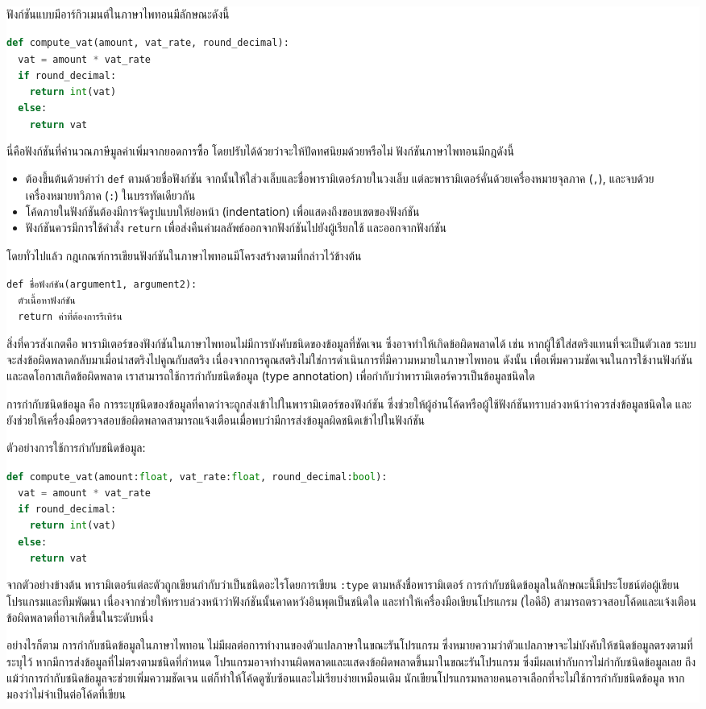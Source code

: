 ฟังก์ชันแบบมีอาร์กิวเมนต์ในภาษาไพทอนมีลักษณะดังนี้
```python
def compute_vat(amount, vat_rate, round_decimal):
  vat = amount * vat_rate
  if round_decimal:
    return int(vat)
  else:
    return vat
```

นี่คือฟังก์ชันที่คำนวณภาษีมูลค่าเพิ่มจากยอดการซื้อ โดยปรับได้ด้วยว่าจะให้ปัดทศนิยมด้วยหรือไม่ ฟังก์ชันภาษาไพทอนมีกฎดังนี้

- ต้องขึ้นต้นด้วยคำว่า `def` ตามด้วยชื่อฟังก์ชัน จากนั้นให้ใส่วงเล็บและชื่อพารามิเตอร์ภายในวงเล็บ แต่ละพารามิเตอร์คั่นด้วยเครื่องหมายจุลภาค (`,`), และจบด้วยเครื่องหมายทวิภาค (`:`) ในบรรทัดเดียวกัน
- โค้ดภายในฟังก์ชันต้องมีการจัดรูปแบบให้ย่อหน้า (indentation) เพื่อแสดงถึงขอบเขตของฟังก์ชัน
- ฟังก์ชันควรมีการใช้คำสั่ง `return` เพื่อส่งคืนค่าผลลัพธ์ออกจากฟังก์ชันไปยังผู้เรียกใช้ และออกจากฟังก์ชัน

โดยทั่วไปแล้ว กฎเกณฑ์การเขียนฟังก์ชันในภาษาไพทอนมีโครงสร้างตามที่กล่าวไว้ข้างต้น

```
def ชื่อฟังก์ชัน(argument1, argument2):
  ตัวเนื้อหาฟังก์ชัน
  return ค่าที่ต้องการรีเทิร์น
```


สิ่งที่ควรสังเกตคือ พารามิเตอร์ของฟังก์ชันในภาษาไพทอนไม่มีการบังคับชนิดของข้อมูลที่ชัดเจน ซึ่งอาจทำให้เกิดข้อผิดพลาดได้ เช่น หากผู้ใช้ใส่สตริงแทนที่จะเป็นตัวเลข ระบบจะส่งข้อผิดพลาดกลับมาเมื่อนำสตริงไปคูณกับสตริง เนื่องจากการคูณสตริงไม่ใช่การดำเนินการที่มีความหมายในภาษาไพทอน ดังนั้น เพื่อเพิ่มความชัดเจนในการใช้งานฟังก์ชันและลดโอกาสเกิดข้อผิดพลาด เราสามารถใช้การกำกับชนิดข้อมูล (type annotation) เพื่อกำกับว่าพารามิเตอร์ควรเป็นข้อมูลชนิดใด

การกำกับชนิดข้อมูล คือ การระบุชนิดของข้อมูลที่คาดว่าจะถูกส่งเข้าไปในพารามิเตอร์ของฟังก์ชัน ซึ่งช่วยให้ผู้อ่านโค้ดหรือผู้ใช้ฟังก์ชันทราบล่วงหน้าว่าควรส่งข้อมูลชนิดใด และยังช่วยให้เครื่องมือตรวจสอบข้อผิดพลาดสามารถแจ้งเตือนเมื่อพบว่ามีการส่งข้อมูลผิดชนิดเข้าไปในฟังก์ชัน

ตัวอย่างการใช้การกำกับชนิดข้อมูล:

```python
def compute_vat(amount:float, vat_rate:float, round_decimal:bool):
  vat = amount * vat_rate
  if round_decimal:
    return int(vat)
  else:
    return vat
```

จากตัวอย่างข้างต้น พารามิเตอร์แต่ละตัวถูกเขียนกำกับว่าเป็นชนิดอะไรโดยการเขียน `:type` ตามหลังชื่อพารามิเตอร์ การกำกับชนิดข้อมูลในลักษณะนี้มีประโยชน์ต่อผู้เขียนโปรแกรมและทีมพัฒนา เนื่องจากช่วยให้ทราบล่วงหน้าว่าฟังก์ชันนั้นคาดหวังอินพุตเป็นชนิดใด และทำให้เครื่องมือเขียนโปรแกรม (ไอดีอี) สามารถตรวจสอบโค้ดและแจ้งเตือนข้อผิดพลาดที่อาจเกิดขึ้นในระดับหนึ่ง 

อย่างไรก็ตาม การกำกับชนิดข้อมูลในภาษาไพทอน ไม่มีผลต่อการทำงานของตัวแปลภาษาในขณะรันโปรแกรม  ซึ่งหมายความว่าตัวแปลภาษาจะไม่บังคับให้ชนิดข้อมูลตรงตามที่ระบุไว้ หากมีการส่งข้อมูลที่ไม่ตรงตามชนิดที่กำหนด โปรแกรมอาจทำงานผิดพลาดและแสดงข้อผิดพลาดขึ้นมาในขณะรันโปรแกรม ซึ่งมีผลเท่ากับการไม่กำกับชนิดข้อมูลเลย  ถึงแม้ว่าการกำกับชนิดข้อมูลจะช่วยเพิ่มความชัดเจน แต่ก็ทำให้โค้ดดูซับซ้อนและไม่เรียบง่ายเหมือนเดิม นักเขียนโปรแกรมหลายคนอาจเลือกที่จะไม่ใช้การกำกับชนิดข้อมูล หากมองว่าไม่จำเป็นต่อโค้ดที่เขียน
